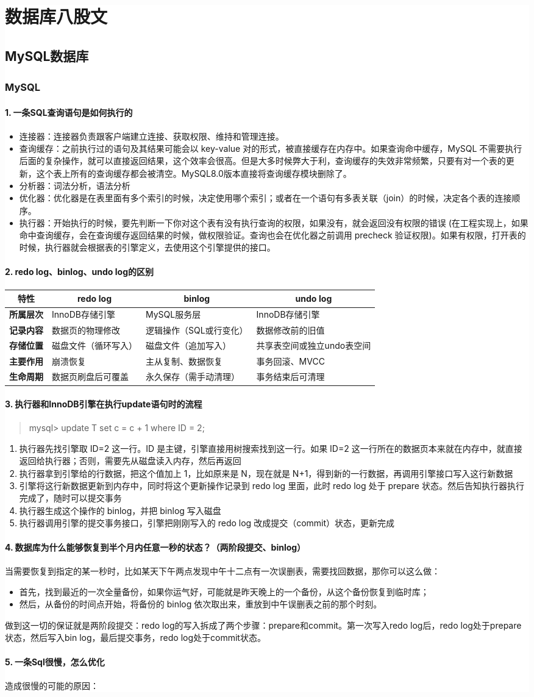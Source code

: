 # 数据库八股文

## MySQL数据库

### MySQL

#### 1. 一条SQL查询语句是如何执行的

- 连接器：连接器负责跟客户端建立连接、获取权限、维持和管理连接。
- 查询缓存：之前执行过的语句及其结果可能会以 key-value 对的形式，被直接缓存在内存中。如果查询命中缓存，MySQL 不需要执行后面的复杂操作，就可以直接返回结果，这个效率会很高。但是大多时候弊大于利，查询缓存的失效非常频繁，只要有对一个表的更新，这个表上所有的查询缓存都会被清空。MySQL8.0版本直接将查询缓存模块删除了。
- 分析器：词法分析，语法分析
- 优化器：优化器是在表里面有多个索引的时候，决定使用哪个索引；或者在一个语句有多表关联（join）的时候，决定各个表的连接顺序。
- 执行器：开始执行的时候，要先判断一下你对这个表有没有执行查询的权限，如果没有，就会返回没有权限的错误 (在工程实现上，如果命中查询缓存，会在查询缓存返回结果的时候，做权限验证。查询也会在优化器之前调用 precheck 验证权限)。如果有权限，打开表的时候，执行器就会根据表的引擎定义，去使用这个引擎提供的接口。

#### 2. redo log、binlog、undo log的区别

| 特性         | redo log             | binlog                  | undo log                   |
| ------------ | -------------------- | ----------------------- | -------------------------- |
| **所属层次** | InnoDB存储引擎       | MySQL服务层             | InnoDB存储引擎             |
| **记录内容** | 数据页的物理修改     | 逻辑操作（SQL或行变化） | 数据修改前的旧值           |
| **存储位置** | 磁盘文件（循环写入） | 磁盘文件（追加写入）    | 共享表空间或独立undo表空间 |
| **主要作用** | 崩溃恢复             | 主从复制、数据恢复      | 事务回滚、MVCC             |
| **生命周期** | 数据页刷盘后可覆盖   | 永久保存（需手动清理）  | 事务结束后可清理           |

#### 3. 执行器和InnoDB引擎在执行update语句时的流程

> mysql> update T set c = c + 1 where ID = 2;

1. 执行器先找引擎取 ID=2 这一行。ID 是主键，引擎直接用树搜索找到这一行。如果 ID=2 这一行所在的数据页本来就在内存中，就直接返回给执行器；否则，需要先从磁盘读入内存，然后再返回
2. 执行器拿到引擎给的行数据，把这个值加上 1，比如原来是 N，现在就是 N+1，得到新的一行数据，再调用引擎接口写入这行新数据
3. 引擎将这行新数据更新到内存中，同时将这个更新操作记录到 redo log 里面，此时 redo log 处于 prepare 状态。然后告知执行器执行完成了，随时可以提交事务
4. 执行器生成这个操作的 binlog，并把 binlog 写入磁盘
5. 执行器调用引擎的提交事务接口，引擎把刚刚写入的 redo log 改成提交（commit）状态，更新完成

#### 4. 数据库为什么能够恢复到半个月内任意一秒的状态？（两阶段提交、binlog）

当需要恢复到指定的某一秒时，比如某天下午两点发现中午十二点有一次误删表，需要找回数据，那你可以这么做：

- 首先，找到最近的一次全量备份，如果你运气好，可能就是昨天晚上的一个备份，从这个备份恢复到临时库；
- 然后，从备份的时间点开始，将备份的 binlog 依次取出来，重放到中午误删表之前的那个时刻。

做到这一切的保证就是两阶段提交：redo log的写入拆成了两个步骤：prepare和commit。第一次写入redo log后，redo log处于prepare状态，然后写入bin log，最后提交事务，redo log处于commit状态。

#### 5. 一条Sql很慢，怎么优化

造成很慢的可能的原因：
